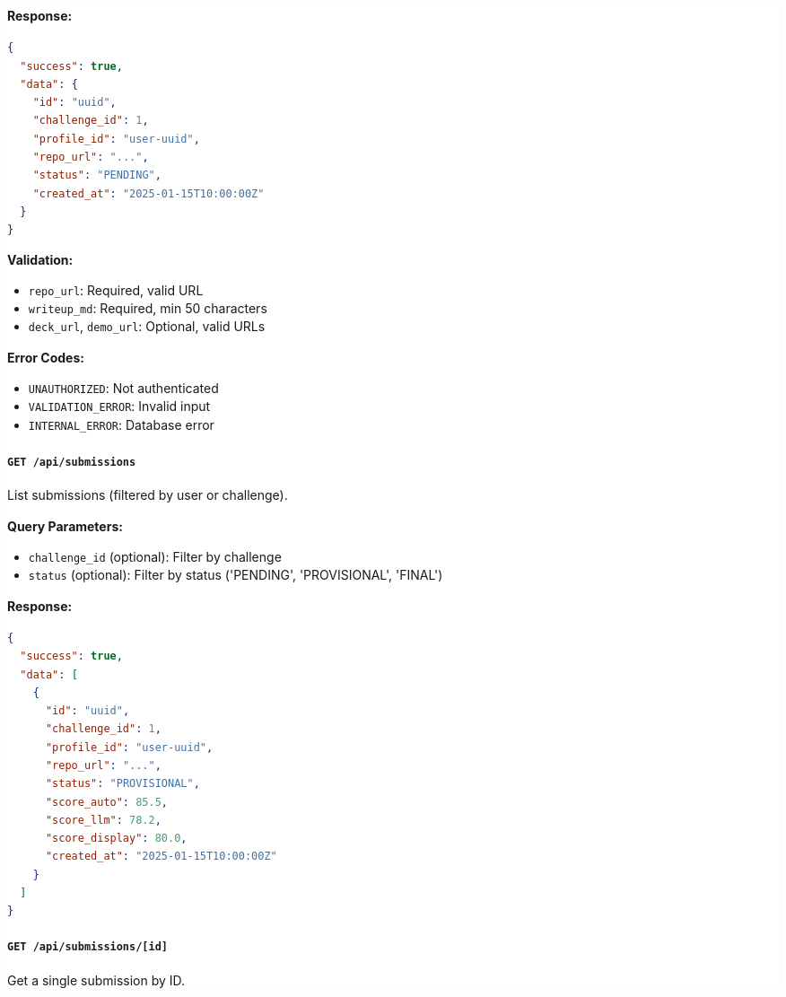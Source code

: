 **Response:**
```json
{
  "success": true,
  "data": {
    "id": "uuid",
    "challenge_id": 1,
    "profile_id": "user-uuid",
    "repo_url": "...",
    "status": "PENDING",
    "created_at": "2025-01-15T10:00:00Z"
  }
}
```

**Validation:**
- `repo_url`: Required, valid URL
- `writeup_md`: Required, min 50 characters
- `deck_url`, `demo_url`: Optional, valid URLs

**Error Codes:**
- `UNAUTHORIZED`: Not authenticated
- `VALIDATION_ERROR`: Invalid input
- `INTERNAL_ERROR`: Database error

#### `GET /api/submissions`
List submissions (filtered by user or challenge).

**Query Parameters:**
- `challenge_id` (optional): Filter by challenge
- `status` (optional): Filter by status ('PENDING', 'PROVISIONAL', 'FINAL')

**Response:**
```json
{
  "success": true,
  "data": [
    {
      "id": "uuid",
      "challenge_id": 1,
      "profile_id": "user-uuid",
      "repo_url": "...",
      "status": "PROVISIONAL",
      "score_auto": 85.5,
      "score_llm": 78.2,
      "score_display": 80.0,
      "created_at": "2025-01-15T10:00:00Z"
    }
  ]
}
```

#### `GET /api/submissions/[id]`
Get a single submission by ID.
